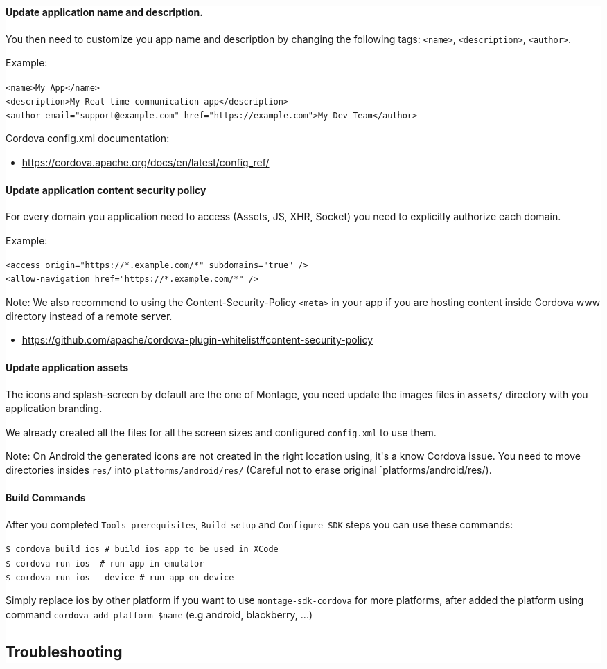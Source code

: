 #### Update application name and description.

You then need to customize you app name and description by changing the following tags: `<name>`,  `<description>`,  `<author>`.

Example:
```
<name>My App</name>
<description>My Real-time communication app</description>
<author email="support@example.com" href="https://example.com">My Dev Team</author>
```

Cordova config.xml documentation:
- https://cordova.apache.org/docs/en/latest/config_ref/

#### Update application content security policy

For every domain you application need to access (Assets, JS, XHR, Socket) you need to explicitly authorize each domain.

Example:
```
<access origin="https://*.example.com/*" subdomains="true" />
<allow-navigation href="https://*.example.com/*" />
```

Note: We also recommend to using the Content-Security-Policy `<meta>` in your app if you are hosting content inside Cordova www directory instead of a remote server.

- https://github.com/apache/cordova-plugin-whitelist#content-security-policy

#### Update application assets

The icons and splash-screen by default are the one of Montage, you need update the images files in `assets/` directory with you application branding. 

We already created all the files for all the screen sizes and configured `config.xml` to use them.

Note: On Android the generated icons are not created in the right location using, it's a know Cordova issue. You need to move directories insides `res/` into `platforms/android/res/` (Careful not to erase original `platforms/android/res/).

#### Build Commands

After you completed `Tools prerequisites`, `Build setup` and `Configure SDK` steps you can use these commands:

```
$ cordova build ios # build ios app to be used in XCode
$ cordova run ios  # run app in emulator
$ cordova run ios --device # run app on device
```

Simply replace ios by other platform if you want to use `montage-sdk-cordova` for more platforms,
after added the platform using command `cordova add platform $name` (e.g android, blackberry, ...)

## Troubleshooting

